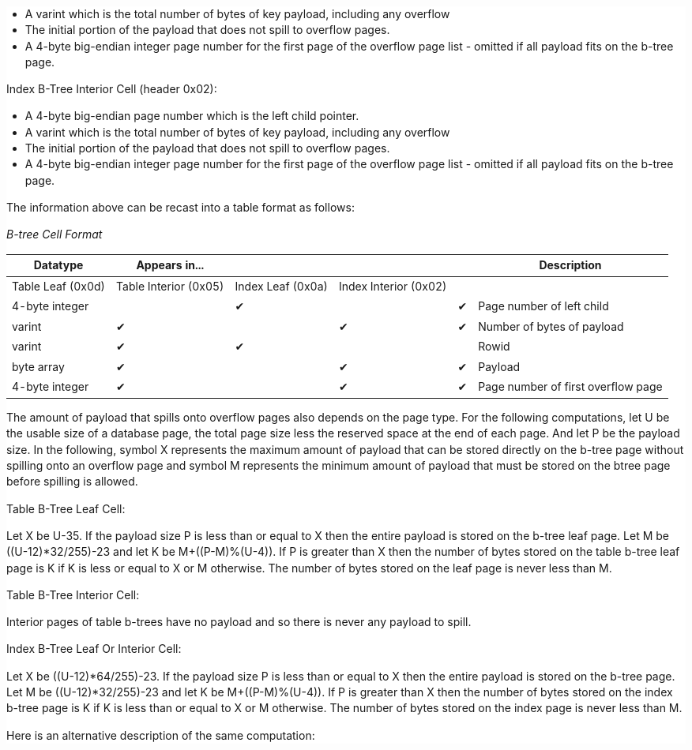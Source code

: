 *   A varint which is the total number of bytes of key payload, including any overflow
*   The initial portion of the payload that does not spill to overflow pages.
*   A 4-byte big-endian integer page number for the first page of the overflow page list - omitted if all payload fits on the b-tree page.

Index B-Tree Interior Cell (header 0x02):

*   A 4-byte big-endian page number which is the left child pointer.
*   A varint which is the total number of bytes of key payload, including any overflow
*   The initial portion of the payload that does not spill to overflow pages.
*   A 4-byte big-endian integer page number for the first page of the overflow page list - omitted if all payload fits on the b-tree page.

The information above can be recast into a table format as follows:

_B-tree Cell Format_

| Datatype | Appears in... |     |     |     | Description |
| --- | --- | --- | --- | --- | --- |
| Table Leaf (0x0d) | Table Interior (0x05) | Index Leaf (0x0a) | Index Interior (0x02) |
| 4-byte integer |     | ✔   |     | ✔   | Page number of left child |
| varint | ✔   |     | ✔   | ✔   | Number of bytes of payload |
| varint | ✔   | ✔   |     |     | Rowid |
| byte array | ✔   |     | ✔   | ✔   | Payload |
| 4-byte integer | ✔   |     | ✔   | ✔   | Page number of first overflow page |

The amount of payload that spills onto overflow pages also depends on the page type. For the following computations, let U be the usable size of a database page, the total page size less the reserved space at the end of each page. And let P be the payload size. In the following, symbol X represents the maximum amount of payload that can be stored directly on the b-tree page without spilling onto an overflow page and symbol M represents the minimum amount of payload that must be stored on the btree page before spilling is allowed.

Table B-Tree Leaf Cell:

Let X be U-35. If the payload size P is less than or equal to X then the entire payload is stored on the b-tree leaf page. Let M be ((U-12)\*32/255)-23 and let K be M+((P-M)%(U-4)). If P is greater than X then the number of bytes stored on the table b-tree leaf page is K if K is less or equal to X or M otherwise. The number of bytes stored on the leaf page is never less than M.

Table B-Tree Interior Cell:

Interior pages of table b-trees have no payload and so there is never any payload to spill.

Index B-Tree Leaf Or Interior Cell:

Let X be ((U-12)\*64/255)-23. If the payload size P is less than or equal to X then the entire payload is stored on the b-tree page. Let M be ((U-12)\*32/255)-23 and let K be M+((P-M)%(U-4)). If P is greater than X then the number of bytes stored on the index b-tree page is K if K is less than or equal to X or M otherwise. The number of bytes stored on the index page is never less than M.

Here is an alternative description of the same computation:
